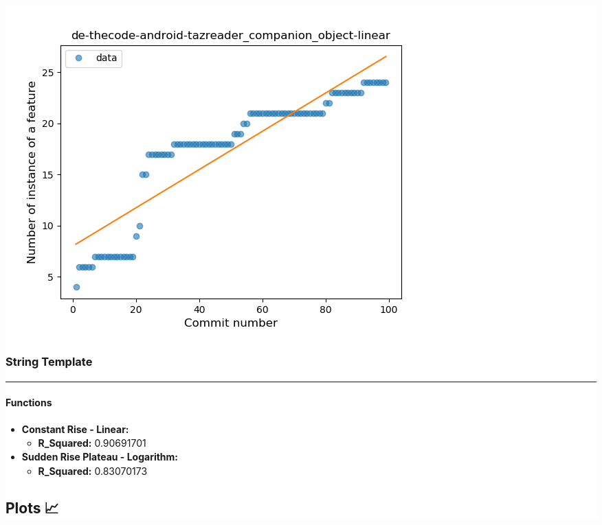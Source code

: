 ![de-thecode-android-tazreader T1](../plots/de-thecode-android-tazreader_companion_object_T1.png)
### <a name="string_template">String Template</a>
----
#### Functions
* **Constant Rise - Linear:** ![equation](http://latex.codecogs.com/svg.latex?0.33335x%20&plus;%2019.768565)
    * **R_Squared:** 0.90691701
* **Sudden Rise Plateau - Logarithm:** ![equation](http://latex.codecogs.com/svg.latex?9.607394%5Clog_%7B3.3768%7D%28x%29%20&plus;%206.121786)
    * **R_Squared:** 0.83070173

**Plots** :chart_with_upwards_trend:
-----
